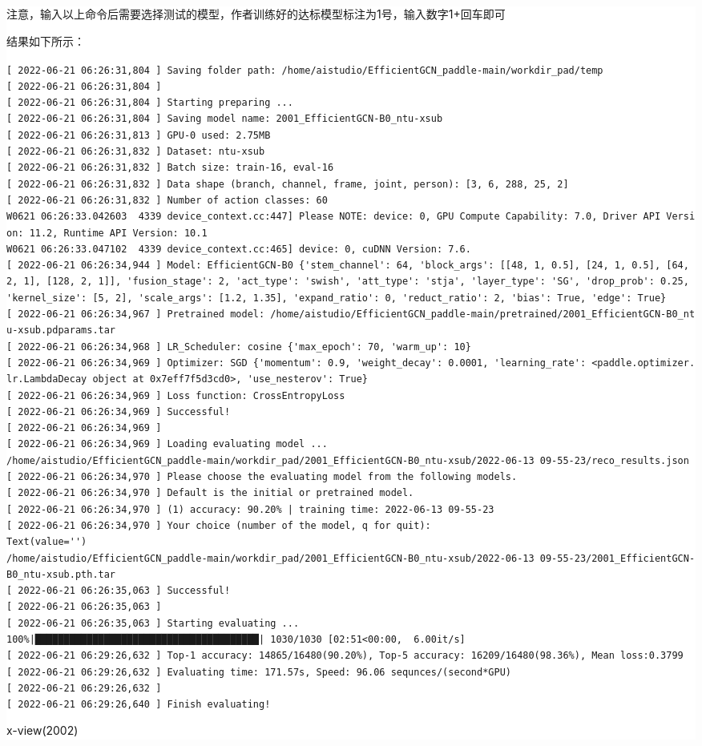 注意，输入以上命令后需要选择测试的模型，作者训练好的达标模型标注为1号，输入数字1+回车即可

结果如下所示：
```
[ 2022-06-21 06:26:31,804 ] Saving folder path: /home/aistudio/EfficientGCN_paddle-main/workdir_pad/temp
[ 2022-06-21 06:26:31,804 ] 
[ 2022-06-21 06:26:31,804 ] Starting preparing ...
[ 2022-06-21 06:26:31,804 ] Saving model name: 2001_EfficientGCN-B0_ntu-xsub
[ 2022-06-21 06:26:31,813 ] GPU-0 used: 2.75MB
[ 2022-06-21 06:26:31,832 ] Dataset: ntu-xsub
[ 2022-06-21 06:26:31,832 ] Batch size: train-16, eval-16
[ 2022-06-21 06:26:31,832 ] Data shape (branch, channel, frame, joint, person): [3, 6, 288, 25, 2]
[ 2022-06-21 06:26:31,832 ] Number of action classes: 60
W0621 06:26:33.042603  4339 device_context.cc:447] Please NOTE: device: 0, GPU Compute Capability: 7.0, Driver API Version: 11.2, Runtime API Version: 10.1
W0621 06:26:33.047102  4339 device_context.cc:465] device: 0, cuDNN Version: 7.6.
[ 2022-06-21 06:26:34,944 ] Model: EfficientGCN-B0 {'stem_channel': 64, 'block_args': [[48, 1, 0.5], [24, 1, 0.5], [64, 2, 1], [128, 2, 1]], 'fusion_stage': 2, 'act_type': 'swish', 'att_type': 'stja', 'layer_type': 'SG', 'drop_prob': 0.25, 'kernel_size': [5, 2], 'scale_args': [1.2, 1.35], 'expand_ratio': 0, 'reduct_ratio': 2, 'bias': True, 'edge': True}
[ 2022-06-21 06:26:34,967 ] Pretrained model: /home/aistudio/EfficientGCN_paddle-main/pretrained/2001_EfficientGCN-B0_ntu-xsub.pdparams.tar
[ 2022-06-21 06:26:34,968 ] LR_Scheduler: cosine {'max_epoch': 70, 'warm_up': 10}
[ 2022-06-21 06:26:34,969 ] Optimizer: SGD {'momentum': 0.9, 'weight_decay': 0.0001, 'learning_rate': <paddle.optimizer.lr.LambdaDecay object at 0x7eff7f5d3cd0>, 'use_nesterov': True}
[ 2022-06-21 06:26:34,969 ] Loss function: CrossEntropyLoss
[ 2022-06-21 06:26:34,969 ] Successful!
[ 2022-06-21 06:26:34,969 ] 
[ 2022-06-21 06:26:34,969 ] Loading evaluating model ...
/home/aistudio/EfficientGCN_paddle-main/workdir_pad/2001_EfficientGCN-B0_ntu-xsub/2022-06-13 09-55-23/reco_results.json
[ 2022-06-21 06:26:34,970 ] Please choose the evaluating model from the following models.
[ 2022-06-21 06:26:34,970 ] Default is the initial or pretrained model.
[ 2022-06-21 06:26:34,970 ] (1) accuracy: 90.20% | training time: 2022-06-13 09-55-23
[ 2022-06-21 06:26:34,970 ] Your choice (number of the model, q for quit): 
Text(value='')
/home/aistudio/EfficientGCN_paddle-main/workdir_pad/2001_EfficientGCN-B0_ntu-xsub/2022-06-13 09-55-23/2001_EfficientGCN-B0_ntu-xsub.pth.tar
[ 2022-06-21 06:26:35,063 ] Successful!
[ 2022-06-21 06:26:35,063 ] 
[ 2022-06-21 06:26:35,063 ] Starting evaluating ...
100%|███████████████████████████████████████| 1030/1030 [02:51<00:00,  6.00it/s]
[ 2022-06-21 06:29:26,632 ] Top-1 accuracy: 14865/16480(90.20%), Top-5 accuracy: 16209/16480(98.36%), Mean loss:0.3799
[ 2022-06-21 06:29:26,632 ] Evaluating time: 171.57s, Speed: 96.06 sequnces/(second*GPU)
[ 2022-06-21 06:29:26,632 ] 
[ 2022-06-21 06:29:26,640 ] Finish evaluating!
```


x-view(2002)
